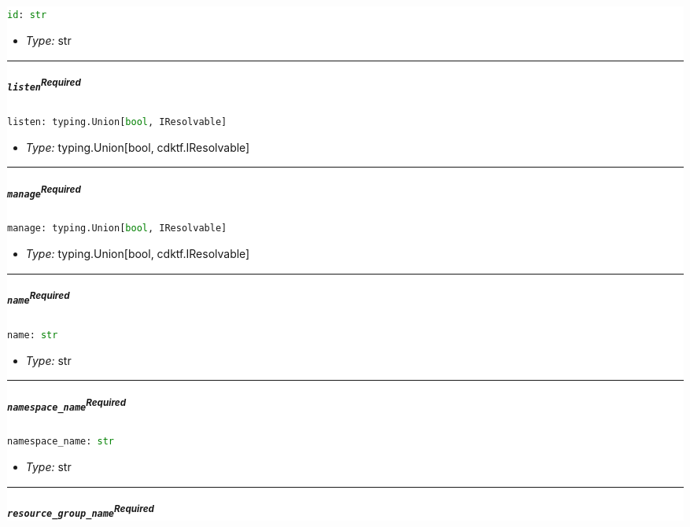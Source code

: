 ```python
id: str
```

- *Type:* str

---

##### `listen`<sup>Required</sup> <a name="listen" id="@cdktf/provider-azurerm.relayHybridConnectionAuthorizationRule.RelayHybridConnectionAuthorizationRule.property.listen"></a>

```python
listen: typing.Union[bool, IResolvable]
```

- *Type:* typing.Union[bool, cdktf.IResolvable]

---

##### `manage`<sup>Required</sup> <a name="manage" id="@cdktf/provider-azurerm.relayHybridConnectionAuthorizationRule.RelayHybridConnectionAuthorizationRule.property.manage"></a>

```python
manage: typing.Union[bool, IResolvable]
```

- *Type:* typing.Union[bool, cdktf.IResolvable]

---

##### `name`<sup>Required</sup> <a name="name" id="@cdktf/provider-azurerm.relayHybridConnectionAuthorizationRule.RelayHybridConnectionAuthorizationRule.property.name"></a>

```python
name: str
```

- *Type:* str

---

##### `namespace_name`<sup>Required</sup> <a name="namespace_name" id="@cdktf/provider-azurerm.relayHybridConnectionAuthorizationRule.RelayHybridConnectionAuthorizationRule.property.namespaceName"></a>

```python
namespace_name: str
```

- *Type:* str

---

##### `resource_group_name`<sup>Required</sup> <a name="resource_group_name" id="@cdktf/provider-azurerm.relayHybridConnectionAuthorizationRule.RelayHybridConnectionAuthorizationRule.property.resourceGroupName"></a>
